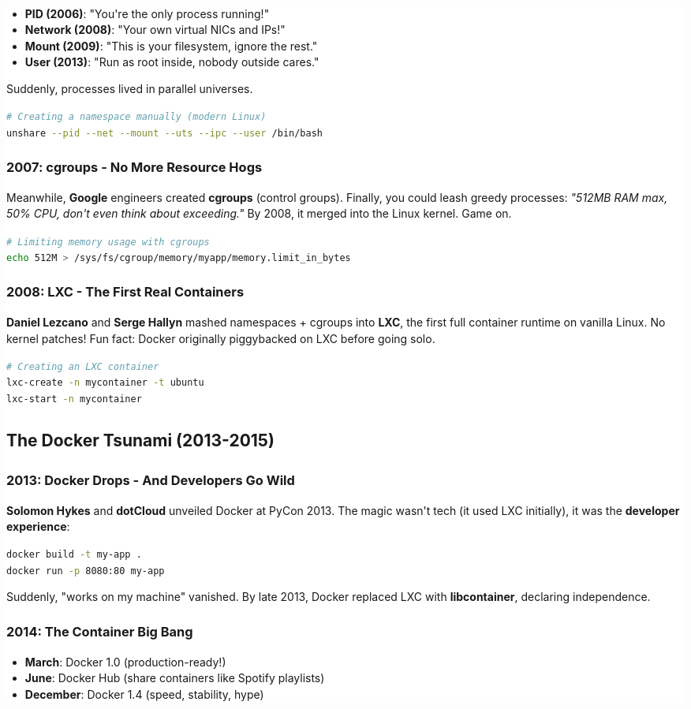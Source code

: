 - **PID (2006)**: "You're the only process running!"
- **Network (2008)**: "Your own virtual NICs and IPs!"
- **Mount (2009)**: "This is your filesystem, ignore the rest."
- **User (2013)**: "Run as root inside, nobody outside cares."

Suddenly, processes lived in parallel universes.

```bash
# Creating a namespace manually (modern Linux)
unshare --pid --net --mount --uts --ipc --user /bin/bash
```

### 2007: cgroups - No More Resource Hogs

Meanwhile, **Google** engineers created **cgroups** (control groups). Finally, you could leash greedy processes: *"512MB RAM max, 50% CPU, don't even think about exceeding."* By 2008, it merged into the Linux kernel. Game on.

```bash
# Limiting memory usage with cgroups
echo 512M > /sys/fs/cgroup/memory/myapp/memory.limit_in_bytes
```

### 2008: LXC - The First Real Containers

**Daniel Lezcano** and **Serge Hallyn** mashed namespaces + cgroups into **LXC**, the first full container runtime on vanilla Linux. No kernel patches! Fun fact: Docker originally piggybacked on LXC before going solo.

```bash
# Creating an LXC container
lxc-create -n mycontainer -t ubuntu
lxc-start -n mycontainer
```

## The Docker Tsunami (2013-2015)

### 2013: Docker Drops - And Developers Go Wild

**Solomon Hykes** and **dotCloud** unveiled Docker at PyCon 2013. The magic wasn't tech (it used LXC initially), it was the **developer experience**:

```bash
docker build -t my-app . 
docker run -p 8080:80 my-app
```

Suddenly, "works on my machine" vanished. By late 2013, Docker replaced LXC with **libcontainer**, declaring independence.

### 2014: The Container Big Bang

- **March**: Docker 1.0 (production-ready!)
- **June**: Docker Hub (share containers like Spotify playlists)
- **December**: Docker 1.4 (speed, stability, hype)
